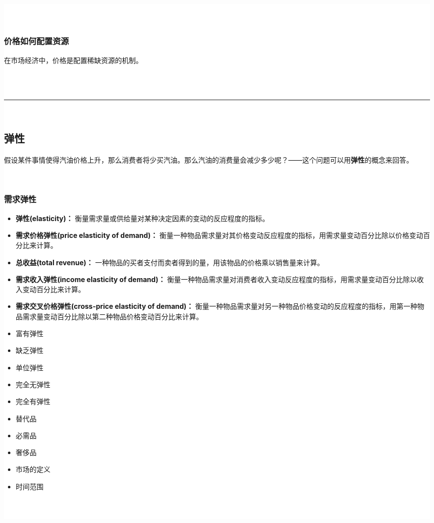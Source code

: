 <br/>
<br/>


### 价格如何配置资源


在市场经济中，价格是配置稀缺资源的机制。



<br/>
<br/>

---

<br/>



## 弹性


假设某件事情使得汽油价格上升，那么消费者将少买汽油。那么汽油的消费量会减少多少呢？——这个问题可以用**弹性**的概念来回答。


<br/>


### 需求弹性


- **弹性(elasticity)：**
衡量需求量或供给量对某种决定因素的变动的反应程度的指标。

- **需求价格弹性(price elasticity of demand)：**
衡量一种物品需求量对其价格变动反应程度的指标，用需求量变动百分比除以价格变动百分比来计算。

- **总收益(total revenue)：**
一种物品的买者支付而卖者得到的量，用该物品的价格乘以销售量来计算。

- **需求收入弹性(income elasticity of demand)：**
衡量一种物品需求量对消费者收入变动反应程度的指标，用需求量变动百分比除以收入变动百分比来计算。

- **需求交叉价格弹性(cross-price elasticity of demand)：**
衡量一种物品需求量对另一种物品价格变动的反应程度的指标，用第一种物品需求量变动百分比除以第二种物品价格变动百分比来计算。

- 富有弹性
- 缺乏弹性
- 单位弹性
- 完全无弹性
- 完全有弹性
- 替代品
- 必需品
- 奢侈品
- 市场的定义
- 时间范围


<br/>
<br/>
